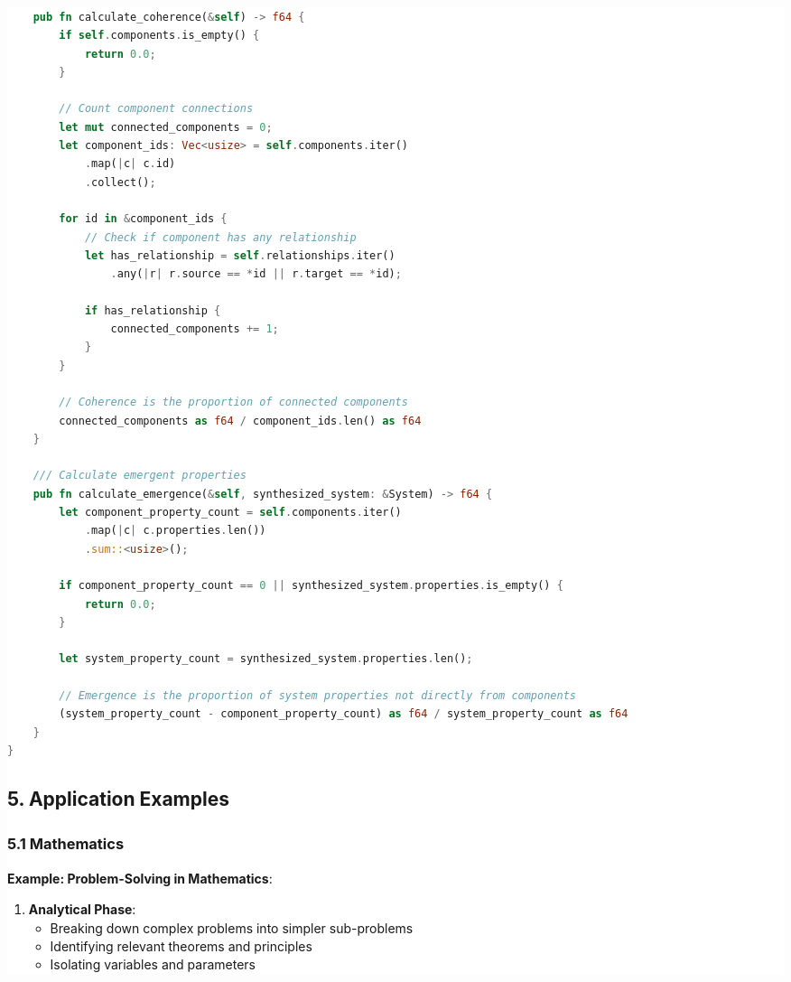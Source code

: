 ```rust
    pub fn calculate_coherence(&self) -> f64 {
        if self.components.is_empty() {
            return 0.0;
        }
        
        // Count component connections
        let mut connected_components = 0;
        let component_ids: Vec<usize> = self.components.iter()
            .map(|c| c.id)
            .collect();
        
        for id in &component_ids {
            // Check if component has any relationship
            let has_relationship = self.relationships.iter()
                .any(|r| r.source == *id || r.target == *id);
                
            if has_relationship {
                connected_components += 1;
            }
        }
        
        // Coherence is the proportion of connected components
        connected_components as f64 / component_ids.len() as f64
    }
    
    /// Calculate emergent properties
    pub fn calculate_emergence(&self, synthesized_system: &System) -> f64 {
        let component_property_count = self.components.iter()
            .map(|c| c.properties.len())
            .sum::<usize>();
            
        if component_property_count == 0 || synthesized_system.properties.is_empty() {
            return 0.0;
        }
        
        let system_property_count = synthesized_system.properties.len();
        
        // Emergence is the proportion of system properties not directly from components
        (system_property_count - component_property_count) as f64 / system_property_count as f64
    }
}
```

## 5. Application Examples

### 5.1 Mathematics

**Example: Problem-Solving in Mathematics**:

1. **Analytical Phase**:
   - Breaking down complex problems into simpler sub-problems
   - Identifying relevant theorems and principles
   - Isolating variables and parameters
